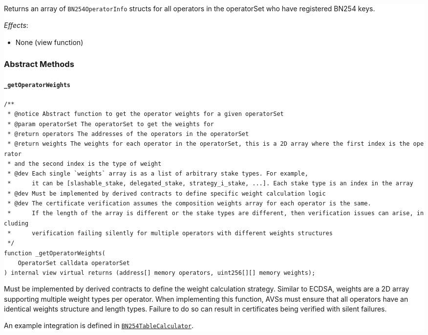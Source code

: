 Returns an array of `BN254OperatorInfo` structs for all operators in the operatorSet who have registered BN254 keys.

*Effects*:
* None (view function)

### Abstract Methods

#### `_getOperatorWeights`

```solidity
/**
 * @notice Abstract function to get the operator weights for a given operatorSet
 * @param operatorSet The operatorSet to get the weights for
 * @return operators The addresses of the operators in the operatorSet
 * @return weights The weights for each operator in the operatorSet, this is a 2D array where the first index is the operator
 * and the second index is the type of weight
 * @dev Each single `weights` array is as a list of arbitrary stake types. For example,
 *      it can be [slashable_stake, delegated_stake, strategy_i_stake, ...]. Each stake type is an index in the array
 * @dev Must be implemented by derived contracts to define specific weight calculation logic
 * @dev The certificate verification assumes the composition weights array for each operator is the same.
 *      If the length of the array is different or the stake types are different, then verification issues can arise, including
 *      verification failing silently for multiple operators with different weights structures
 */
function _getOperatorWeights(
    OperatorSet calldata operatorSet
) internal view virtual returns (address[] memory operators, uint256[][] memory weights);
```

Must be implemented by derived contracts to define the weight calculation strategy. Similar to ECDSA, weights are a 2D array supporting multiple weight types per operator. When implementing this function, AVSs must ensure that all operators have an identical weights structure and length types. Failure to do so can result in certificates being verified with silent failures. 

An example integration is defined in [`BN254TableCalculator`](../../src/middlewareV2/tableCalculator/BN254TableCalculator.sol). 

